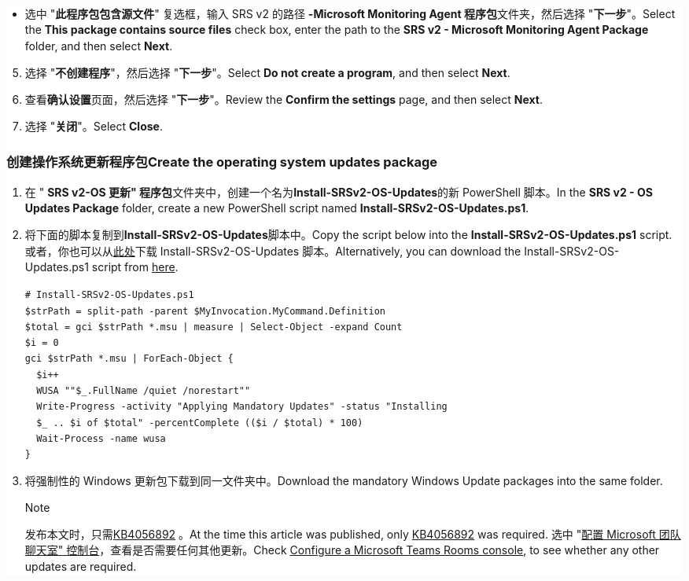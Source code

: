    - <span data-ttu-id="b1e3b-243">选中 "**此程序包包含源文件**" 复选框，输入 SRS v2 的路径 **-Microsoft Monitoring Agent 程序包**文件夹，然后选择 "**下一步**"。</span><span class="sxs-lookup"><span data-stu-id="b1e3b-243">Select the **This package contains source files** check box, enter the path to the **SRS v2 - Microsoft Monitoring Agent Package** folder, and then select **Next**.</span></span>

5. <span data-ttu-id="b1e3b-244">选择 "**不创建程序**"，然后选择 "**下一步**"。</span><span class="sxs-lookup"><span data-stu-id="b1e3b-244">Select **Do not create a program**, and then select **Next**.</span></span>

6. <span data-ttu-id="b1e3b-245">查看**确认设置**页面，然后选择 "**下一步**"。</span><span class="sxs-lookup"><span data-stu-id="b1e3b-245">Review the **Confirm the settings** page, and then select **Next**.</span></span>

7. <span data-ttu-id="b1e3b-246">选择 "**关闭**"。</span><span class="sxs-lookup"><span data-stu-id="b1e3b-246">Select **Close**.</span></span>

### <a name="create-the-operating-system-updates-package"></a><span data-ttu-id="b1e3b-247">创建操作系统更新程序包</span><span class="sxs-lookup"><span data-stu-id="b1e3b-247">Create the operating system updates package</span></span>

1. <span data-ttu-id="b1e3b-248">在 " **SRS v2-OS 更新" 程序包**文件夹中，创建一个名为**Install-SRSv2-OS-Updates**的新 PowerShell 脚本。</span><span class="sxs-lookup"><span data-stu-id="b1e3b-248">In the **SRS v2 - OS Updates Package** folder, create a new PowerShell script named **Install-SRSv2-OS-Updates.ps1**.</span></span>

2. <span data-ttu-id="b1e3b-249">将下面的脚本复制到**Install-SRSv2-OS-Updates**脚本中。</span><span class="sxs-lookup"><span data-stu-id="b1e3b-249">Copy the script below into the **Install-SRSv2-OS-Updates.ps1** script.</span></span> <span data-ttu-id="b1e3b-250">或者，你也可以从[此处](https://github.com/MicrosoftDocs/OfficeDocs-SkypeForBusiness/blob/live/Skype/SfbOnline/downloads/Skype-Room-Systems-v2/SRS-v2-Configuration-Manager-Files.zip?raw=true)下载 Install-SRSv2-OS-Updates 脚本。</span><span class="sxs-lookup"><span data-stu-id="b1e3b-250">Alternatively, you can download the Install-SRSv2-OS-Updates.ps1 script from [here](https://github.com/MicrosoftDocs/OfficeDocs-SkypeForBusiness/blob/live/Skype/SfbOnline/downloads/Skype-Room-Systems-v2/SRS-v2-Configuration-Manager-Files.zip?raw=true).</span></span>
   ```
   # Install-SRSv2-OS-Updates.ps1
   $strPath = split-path -parent $MyInvocation.MyCommand.Definition
   $total = gci $strPath *.msu | measure | Select-Object -expand Count
   $i = 0
   gci $strPath *.msu | ForEach-Object {
     $i++
     WUSA ""$_.FullName /quiet /norestart""
     Write-Progress -activity "Applying Mandatory Updates" -status "Installing
     $_ .. $i of $total" -percentComplete (($i / $total) * 100)
     Wait-Process -name wusa
   }
   ```
3. <span data-ttu-id="b1e3b-251">将强制性的 Windows 更新包下载到同一文件夹中。</span><span class="sxs-lookup"><span data-stu-id="b1e3b-251">Download the mandatory Windows Update packages into the same folder.</span></span>
   > [!NOTE]
   > <span data-ttu-id="b1e3b-252">发布本文时，只需[KB4056892](http://download.windowsupdate.com/c/msdownload/update/software/secu/2018/01/windows10.0-kb4056892-x64_a41a378cf9ae609152b505c40e691ca1228e28ea.msu) 。</span><span class="sxs-lookup"><span data-stu-id="b1e3b-252">At the time this article was published, only [KB4056892](http://download.windowsupdate.com/c/msdownload/update/software/secu/2018/01/windows10.0-kb4056892-x64_a41a378cf9ae609152b505c40e691ca1228e28ea.msu) was required.</span></span> <span data-ttu-id="b1e3b-253">选中 "[配置 Microsoft 团队聊天室" 控制台](console.md)，查看是否需要任何其他更新。</span><span class="sxs-lookup"><span data-stu-id="b1e3b-253">Check [Configure a Microsoft Teams Rooms console](console.md), to see whether any other updates are required.</span></span>
